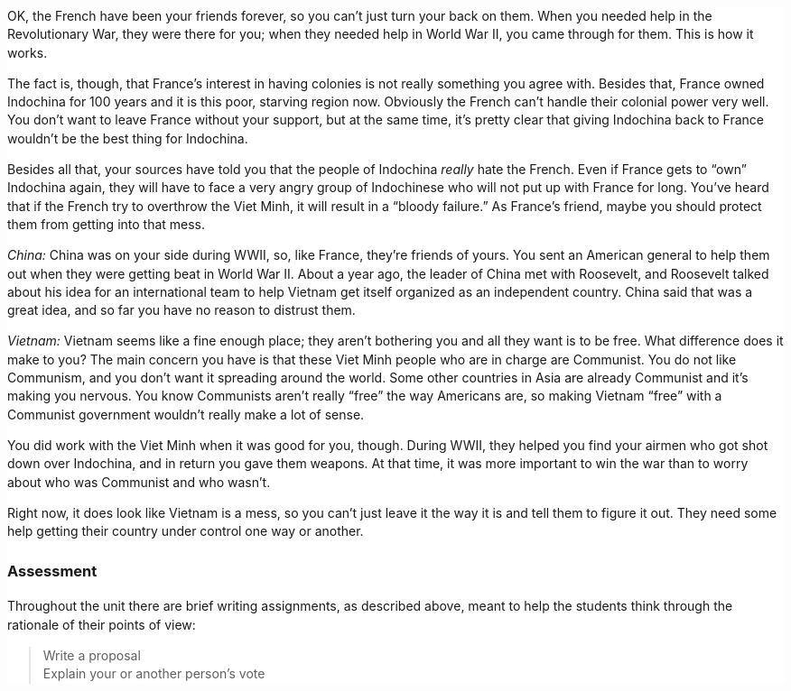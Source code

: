 OK, the French have been your friends forever, so you can’t just turn your back on them. When you needed help in the Revolutionary War, they were there for you; when they needed help in World War II, you came through for them. This is how it works.
</p>
<p>
The fact is, though, that France’s interest in having colonies is not really something you agree with. Besides that, France owned Indochina for 100 years and it is this poor, starving region now. Obviously the French can’t handle their colonial power very well. You don’t want to leave France without your support, but at the same time, it’s pretty clear that giving Indochina back to France wouldn’t be the best thing for Indochina.
</p>
<p>
Besides all that, your sources have told you that the people of Indochina
<i>
really
</i>
hate the French. Even if France gets to “own” Indochina again, they will have to face a very angry group of Indochinese who will not put up with France for long. You’ve heard that if the French try to overthrow the Viet Minh, it will result in a “bloody failure.” As France’s friend, maybe you should protect them from getting into that mess.
</p>
<p>
<i>
China:
</i>
China was on your side during WWII, so, like France, they’re friends of yours. You sent an American general to help them out when they were getting beat in World War II. About a year ago, the leader of China met with Roosevelt, and Roosevelt talked about his idea for an international team to help Vietnam get itself organized as an independent country. China said that was a great idea, and so far you have no reason to distrust them.
</p>
<p>
<i>
Vietnam:
</i>
Vietnam seems like a fine enough place; they aren’t bothering you and all they want is to be free. What difference does it make to you? The main concern you have is that these Viet Minh people who are in charge are Communist. You do not like Communism, and you don’t want it spreading around the world. Some other countries in Asia are already Communist and it’s making you nervous. You know Communists aren’t really “free” the way Americans are, so making Vietnam “free” with a Communist government wouldn’t really make a lot of sense.
</p>
<p>
You did work with the Viet Minh when it was good for you, though. During WWII, they helped you find your airmen who got shot down over Indochina, and in return you gave them weapons. At that time, it was more important to win the war than to worry about who was Communist and who wasn’t.
</p>
<p>
Right now, it does look like Vietnam is a mess, so you can’t just leave it the way it is and tell them to figure it out. They need some help getting their country under control one way or another.
</p>
<h3>
Assessment
</h3>
<p>
Throughout the unit there are brief writing assignments, as described above, meant to help the students think through the rationale of their points of view:
</p>
<blockquote>
<dl>
<dt>
Write a proposal
<dt>
Explain your or another person’s vote